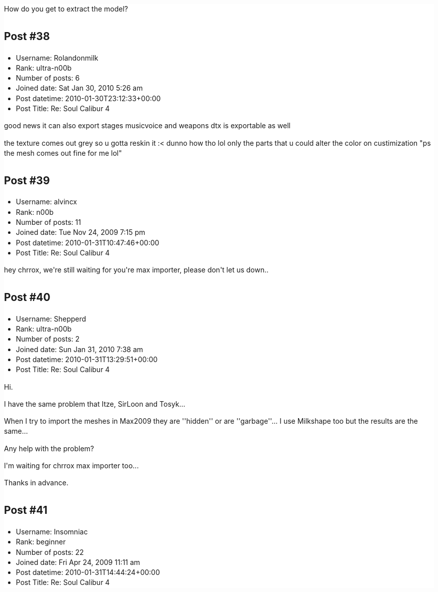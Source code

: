 [](http://s002.radikal.ru/i200/1001/86/3a814899f585.png)

How do you get to extract the model?
## Post #38
- Username: Rolandonmilk
- Rank: ultra-n00b
- Number of posts: 6
- Joined date: Sat Jan 30, 2010 5:26 am
- Post datetime: 2010-01-30T23:12:33+00:00
- Post Title: Re: Soul Calibur 4

good news it can also export stages musicvoice and weapons  dtx is exportable as well 

[](http://img402.imageshack.us/i/weaponz.png/)


the texture comes out grey so u gotta reskin it :< dunno how tho lol only the parts that u could alter the color on custimization "ps the mesh comes out fine for me lol"
## Post #39
- Username: alvincx
- Rank: n00b
- Number of posts: 11
- Joined date: Tue Nov 24, 2009 7:15 pm
- Post datetime: 2010-01-31T10:47:46+00:00
- Post Title: Re: Soul Calibur 4

hey chrrox, we're still waiting for you're max importer, please don't let us down..
## Post #40
- Username: Shepperd
- Rank: ultra-n00b
- Number of posts: 2
- Joined date: Sun Jan 31, 2010 7:38 am
- Post datetime: 2010-01-31T13:29:51+00:00
- Post Title: Re: Soul Calibur 4

Hi.

I have the same problem that Itze, SirLoon and Tosyk...   

When I try to import the meshes in Max2009 they are ''hidden'' or are ''garbage''... I use Milkshape too but the results are the same... 

Any help with the problem?

I'm waiting for chrrox max importer too...  

Thanks in advance.
## Post #41
- Username: Insomniac
- Rank: beginner
- Number of posts: 22
- Joined date: Fri Apr 24, 2009 11:11 am
- Post datetime: 2010-01-31T14:44:24+00:00
- Post Title: Re: Soul Calibur 4
